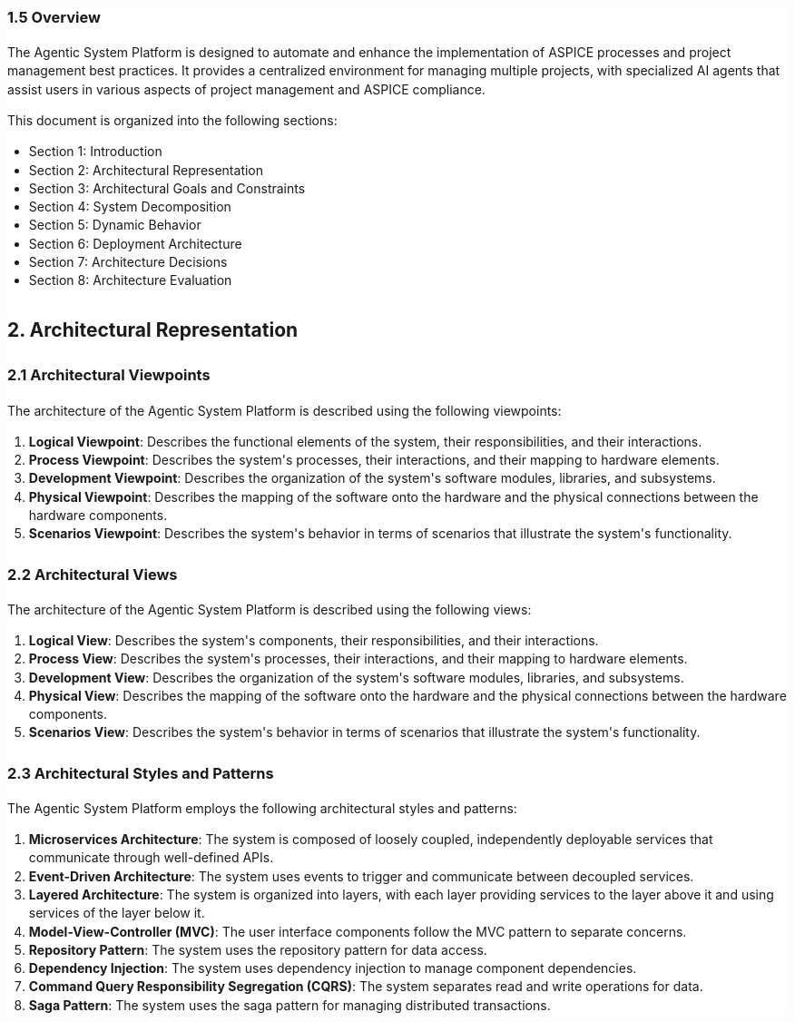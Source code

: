 ### 1.5 Overview
The Agentic System Platform is designed to automate and enhance the implementation of ASPICE processes and project management best practices. It provides a centralized environment for managing multiple projects, with specialized AI agents that assist users in various aspects of project management and ASPICE compliance.

This document is organized into the following sections:
- Section 1: Introduction
- Section 2: Architectural Representation
- Section 3: Architectural Goals and Constraints
- Section 4: System Decomposition
- Section 5: Dynamic Behavior
- Section 6: Deployment Architecture
- Section 7: Architecture Decisions
- Section 8: Architecture Evaluation

## 2. Architectural Representation

### 2.1 Architectural Viewpoints
The architecture of the Agentic System Platform is described using the following viewpoints:

1. **Logical Viewpoint**: Describes the functional elements of the system, their responsibilities, and their interactions.
2. **Process Viewpoint**: Describes the system's processes, their interactions, and their mapping to hardware elements.
3. **Development Viewpoint**: Describes the organization of the system's software modules, libraries, and subsystems.
4. **Physical Viewpoint**: Describes the mapping of the software onto the hardware and the physical connections between the hardware components.
5. **Scenarios Viewpoint**: Describes the system's behavior in terms of scenarios that illustrate the system's functionality.

### 2.2 Architectural Views
The architecture of the Agentic System Platform is described using the following views:

1. **Logical View**: Describes the system's components, their responsibilities, and their interactions.
2. **Process View**: Describes the system's processes, their interactions, and their mapping to hardware elements.
3. **Development View**: Describes the organization of the system's software modules, libraries, and subsystems.
4. **Physical View**: Describes the mapping of the software onto the hardware and the physical connections between the hardware components.
5. **Scenarios View**: Describes the system's behavior in terms of scenarios that illustrate the system's functionality.

### 2.3 Architectural Styles and Patterns
The Agentic System Platform employs the following architectural styles and patterns:

1. **Microservices Architecture**: The system is composed of loosely coupled, independently deployable services that communicate through well-defined APIs.
2. **Event-Driven Architecture**: The system uses events to trigger and communicate between decoupled services.
3. **Layered Architecture**: The system is organized into layers, with each layer providing services to the layer above it and using services of the layer below it.
4. **Model-View-Controller (MVC)**: The user interface components follow the MVC pattern to separate concerns.
5. **Repository Pattern**: The system uses the repository pattern for data access.
6. **Dependency Injection**: The system uses dependency injection to manage component dependencies.
7. **Command Query Responsibility Segregation (CQRS)**: The system separates read and write operations for data.
8. **Saga Pattern**: The system uses the saga pattern for managing distributed transactions.
